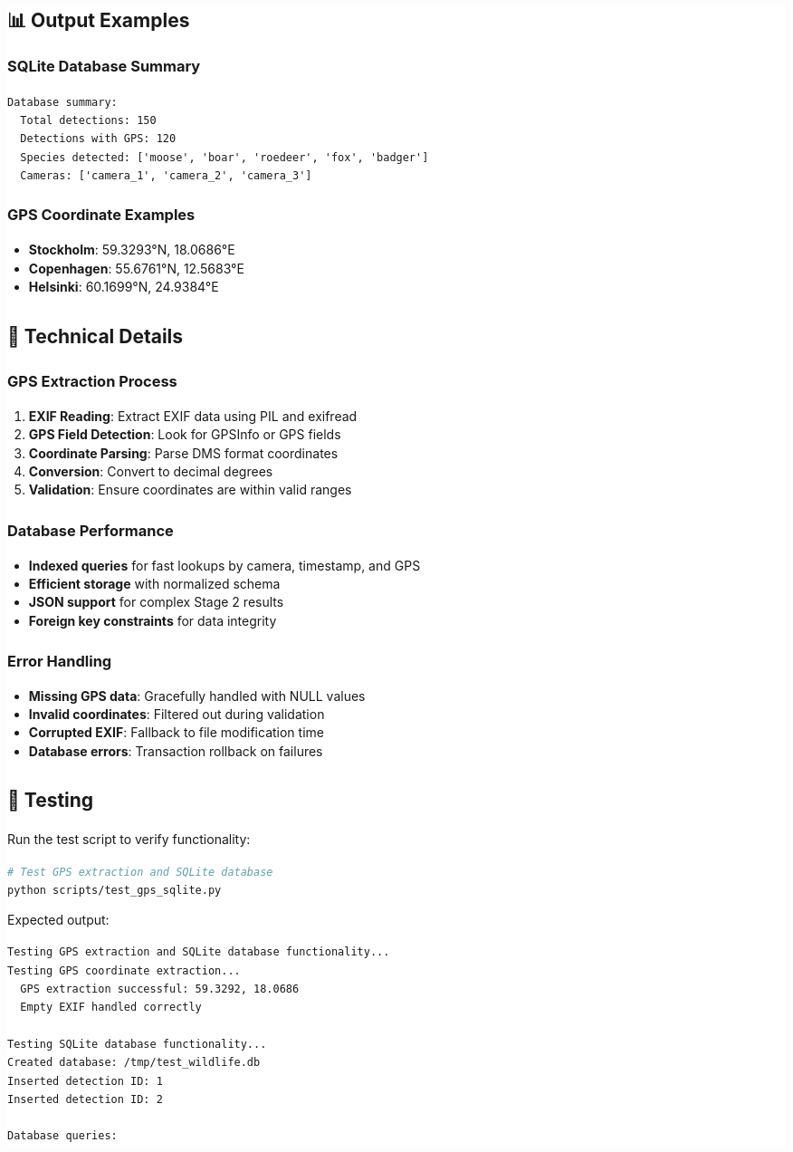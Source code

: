## 📊 Output Examples

### SQLite Database Summary

```
Database summary:
  Total detections: 150
  Detections with GPS: 120
  Species detected: ['moose', 'boar', 'roedeer', 'fox', 'badger']
  Cameras: ['camera_1', 'camera_2', 'camera_3']
```

### GPS Coordinate Examples

- **Stockholm**: 59.3293°N, 18.0686°E
- **Copenhagen**: 55.6761°N, 12.5683°E
- **Helsinki**: 60.1699°N, 24.9384°E

## 🔧 Technical Details

### GPS Extraction Process

1. **EXIF Reading**: Extract EXIF data using PIL and exifread
2. **GPS Field Detection**: Look for GPSInfo or GPS fields
3. **Coordinate Parsing**: Parse DMS format coordinates
4. **Conversion**: Convert to decimal degrees
5. **Validation**: Ensure coordinates are within valid ranges

### Database Performance

- **Indexed queries** for fast lookups by camera, timestamp, and GPS
- **Efficient storage** with normalized schema
- **JSON support** for complex Stage 2 results
- **Foreign key constraints** for data integrity

### Error Handling

- **Missing GPS data**: Gracefully handled with NULL values
- **Invalid coordinates**: Filtered out during validation
- **Corrupted EXIF**: Fallback to file modification time
- **Database errors**: Transaction rollback on failures

## 🧪 Testing

Run the test script to verify functionality:

```bash
# Test GPS extraction and SQLite database
python scripts/test_gps_sqlite.py
```

Expected output:
```
Testing GPS extraction and SQLite database functionality...
Testing GPS coordinate extraction...
  GPS extraction successful: 59.3292, 18.0686
  Empty EXIF handled correctly

Testing SQLite database functionality...
Created database: /tmp/test_wildlife.db
Inserted detection ID: 1
Inserted detection ID: 2

Database queries:
```